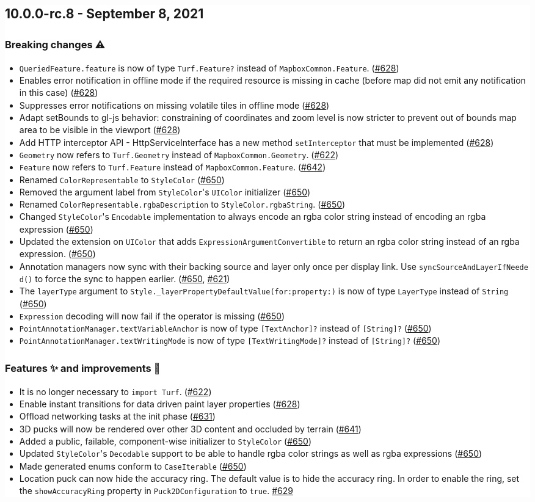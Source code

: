 ## 10.0.0-rc.8 - September 8, 2021

### Breaking changes ⚠️

* `QueriedFeature.feature` is now of type `Turf.Feature?` instead of `MapboxCommon.Feature`. ([#628](https://github.com/mapbox/mapbox-maps-ios/pull/628))
* Enables error notification in offline mode if the required resource is missing in cache (before map did not emit any notification in this case) ([#628](https://github.com/mapbox/mapbox-maps-ios/pull/628))
* Suppresses error notifications on missing volatile tiles in offline mode ([#628](https://github.com/mapbox/mapbox-maps-ios/pull/628))
* Adapt setBounds to gl-js behavior: constraining of coordinates and zoom level is now stricter to prevent out of bounds map area to be visible in the viewport ([#628](https://github.com/mapbox/mapbox-maps-ios/pull/628))
* Add HTTP interceptor API - HttpServiceInterface has a new method `setInterceptor` that must be implemented ([#628](https://github.com/mapbox/mapbox-maps-ios/pull/628))
* `Geometry` now refers to `Turf.Geometry` instead of `MapboxCommon.Geometry`. ([#622](https://github.com/mapbox/mapbox-maps-ios/pull/622))
* `Feature` now refers to `Turf.Feature` instead of `MapboxCommon.Feature`. ([#642](https://github.com/mapbox/mapbox-maps-ios/pull/642))
* Renamed `ColorRepresentable` to `StyleColor` ([#650](https://github.com/mapbox/mapbox-maps-ios/pull/650))
* Removed the argument label from `StyleColor`'s `UIColor` initializer ([#650](https://github.com/mapbox/mapbox-maps-ios/pull/650))
* Renamed `ColorRepresentable.rgbaDescription` to `StyleColor.rgbaString`. ([#650](https://github.com/mapbox/mapbox-maps-ios/pull/650))
* Changed `StyleColor`'s `Encodable` implementation to always encode an rgba color string instead of encoding an rgba expression ([#650](https://github.com/mapbox/mapbox-maps-ios/pull/650))
* Updated the extension on `UIColor` that adds `ExpressionArgumentConvertible` to return an rgba color string instead of an rgba expression. ([#650](https://github.com/mapbox/mapbox-maps-ios/pull/650))
* Annotation managers now sync with their backing source and layer only once per display link. Use `syncSourceAndLayerIfNeeded()` to force the sync to happen earlier. ([#650](https://github.com/mapbox/mapbox-maps-ios/pull/650), [#621](https://github.com/mapbox/mapbox-maps-ios/pull/621))
* The `layerType` argument to `Style._layerPropertyDefaultValue(for:property:)` is now of type `LayerType` instead of `String` ([#650](https://github.com/mapbox/mapbox-maps-ios/pull/650))
* `Expression` decoding will now fail if the operator is missing ([#650](https://github.com/mapbox/mapbox-maps-ios/pull/650))
* `PointAnnotationManager.textVariableAnchor` is now of type `[TextAnchor]?` instead of `[String]?` ([#650](https://github.com/mapbox/mapbox-maps-ios/pull/650))
* `PointAnnotationManager.textWritingMode` is now of type `[TextWritingMode]?` instead of `[String]?` ([#650](https://github.com/mapbox/mapbox-maps-ios/pull/650))

### Features ✨ and improvements 🏁

* It is no longer necessary to `import Turf`. ([#622](https://github.com/mapbox/mapbox-maps-ios/pull/622))
* Enable instant transitions for data driven paint layer properties ([#628](https://github.com/mapbox/mapbox-maps-ios/pull/628))
* Offload networking tasks at the init phase ([#631](https://github.com/mapbox/mapbox-maps-ios/pull/631))
* 3D pucks will now be rendered over other 3D content and occluded by terrain ([#641](https://github.com/mapbox/mapbox-maps-ios/pull/641))
* Added a public, failable, component-wise initializer to `StyleColor` ([#650](https://github.com/mapbox/mapbox-maps-ios/pull/650))
* Updated `StyleColor`'s `Decodable` support to be able to handle rgba color strings as well as rgba expressions ([#650](https://github.com/mapbox/mapbox-maps-ios/pull/650))
* Made generated enums conform to `CaseIterable` ([#650](https://github.com/mapbox/mapbox-maps-ios/pull/650))
* Location puck can now hide the accuracy ring. The default value is to hide the accuracy ring. In order to enable the ring, set the `showAccuracyRing` property in `Puck2DConfiguration` to `true`. [#629](https://github.com/mapbox/mapbox-maps-ios/pull/629)